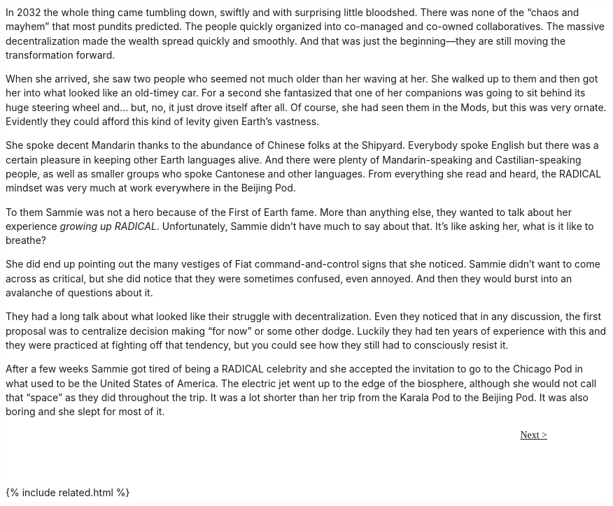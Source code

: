  <p>In 2032 the whole thing came tumbling down, swiftly and with surprising little bloodshed. There was none of the &ldquo;chaos and mayhem&rdquo; that most pundits predicted. The people quickly organized into co-managed and co-owned collaboratives. The massive decentralization made the wealth spread quickly and smoothly. And that was just the beginning—they are still moving the transformation forward.</p>
 <p>When she arrived, she saw two people who seemed not much older than her waving at her. She walked up to them and then got her into what looked like an old-timey car. For a second she fantasized that one of her companions was going to sit behind its huge steering wheel and&hellip; but, no, it just drove itself after all. Of course, she had seen them in the Mods, but this was very ornate. Evidently they could afford this kind of levity given Earth&rsquo;s vastness. </p>
 <p>She spoke decent Mandarin thanks to the abundance of Chinese folks at the Shipyard. Everybody spoke English but there was a certain pleasure in keeping other Earth languages alive. And there were plenty of Mandarin-speaking and Castilian-speaking people, as well as smaller groups who spoke Cantonese and other languages. From everything she read and heard, the RADICAL mindset was very much at work everywhere in the Beijing Pod.</p>
 <p>To them Sammie was not a hero because of the First of Earth fame. More than anything else, they wanted to talk about her experience <em>growing up RADICAL</em>. Unfortunately, Sammie didn&rsquo;t have much to say about that. It&rsquo;s like asking her, what is it like to breathe?</p>
 <p>She did end up pointing out the many vestiges of <span class='_paradigm'>Fiat</spam> command-and-control signs that she noticed. Sammie didn&rsquo;t want to come across as critical, but she did notice that they were sometimes confused, even annoyed. And then they would burst into an avalanche of questions about it.</p>
 <p>They had a long talk about what looked like their struggle with decentralization. Even they noticed that in any discussion, the first proposal was to centralize decision making &ldquo;for now&rdquo; or some other dodge. Luckily they had ten years of experience with this and they were practiced at fighting off that tendency, but you could see how they still had to consciously resist it.</p>
 <p>After a few weeks Sammie got tired of being a RADICAL celebrity and she accepted the invitation to go to the Chicago Pod in what used to be the United States of America. The electric jet went up to the edge of the biosphere, although she would not call that &ldquo;space&rdquo; as they did throughout the trip. It was a lot shorter than her trip from the Karala Pod to the Beijing Pod. It was also boring and she slept for most of it.</p>

<div style="margin-bottom:1in; width:80%; padding:0 10%; font-family: American Typewriter, serif; ">
 
 <span style="float:right; "><a href="https://radicalcompanies.com/2022/03/02/E02-sweet-home-chicago">Next &gt;</a></span>
</div>

{% include related.html %}
